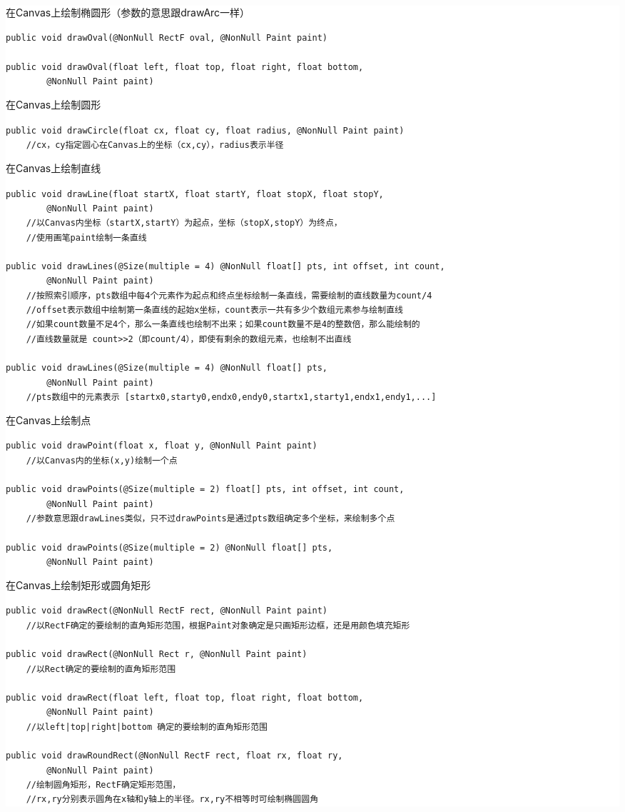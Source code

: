 在Canvas上绘制椭圆形（参数的意思跟drawArc一样）

	public void drawOval(@NonNull RectF oval, @NonNull Paint paint)

	public void drawOval(float left, float top, float right, float bottom, 
			@NonNull Paint paint)

在Canvas上绘制圆形

	public void drawCircle(float cx, float cy, float radius, @NonNull Paint paint)
		//cx，cy指定圆心在Canvas上的坐标（cx,cy），radius表示半径

在Canvas上绘制直线

	public void drawLine(float startX, float startY, float stopX, float stopY,
            @NonNull Paint paint)
		//以Canvas内坐标（startX,startY）为起点，坐标（stopX,stopY）为终点，
		//使用画笔paint绘制一条直线

	public void drawLines(@Size(multiple = 4) @NonNull float[] pts, int offset, int count,
            @NonNull Paint paint)
		//按照索引顺序，pts数组中每4个元素作为起点和终点坐标绘制一条直线，需要绘制的直线数量为count/4
		//offset表示数组中绘制第一条直线的起始x坐标，count表示一共有多少个数组元素参与绘制直线
		//如果count数量不足4个，那么一条直线也绘制不出来；如果count数量不是4的整数倍，那么能绘制的
		//直线数量就是 count>>2（即count/4），即使有剩余的数组元素，也绘制不出直线

	public void drawLines(@Size(multiple = 4) @NonNull float[] pts, 
			@NonNull Paint paint)
		//pts数组中的元素表示 [startx0,starty0,endx0,endy0,startx1,starty1,endx1,endy1,...]

在Canvas上绘制点

	public void drawPoint(float x, float y, @NonNull Paint paint)
		//以Canvas内的坐标(x,y)绘制一个点

	public void drawPoints(@Size(multiple = 2) float[] pts, int offset, int count,
            @NonNull Paint paint)
		//参数意思跟drawLines类似，只不过drawPoints是通过pts数组确定多个坐标，来绘制多个点

	public void drawPoints(@Size(multiple = 2) @NonNull float[] pts, 
			@NonNull Paint paint)

在Canvas上绘制矩形或圆角矩形

	public void drawRect(@NonNull RectF rect, @NonNull Paint paint)
		//以RectF确定的要绘制的直角矩形范围，根据Paint对象确定是只画矩形边框，还是用颜色填充矩形

	public void drawRect(@NonNull Rect r, @NonNull Paint paint)
		//以Rect确定的要绘制的直角矩形范围

	public void drawRect(float left, float top, float right, float bottom, 
			@NonNull Paint paint)
		//以left|top|right|bottom 确定的要绘制的直角矩形范围

	public void drawRoundRect(@NonNull RectF rect, float rx, float ry,
			@NonNull Paint paint)
		//绘制圆角矩形，RectF确定矩形范围，
		//rx,ry分别表示圆角在x轴和y轴上的半径。rx,ry不相等时可绘制椭圆圆角
